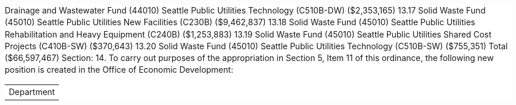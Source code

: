 </td><td>Drainage and Wastewater Fund (44010)

</td><td>Seattle Public Utilities

</td><td>Technology (C510B-DW)

</td><td>($2,353,165)

</td></tr>

<tr><td>13.17

</td><td>Solid Waste Fund (45010)

</td><td>Seattle Public Utilities

</td><td>New Facilities (C230B)

</td><td>($9,462,837)

</td></tr>

<tr><td>13.18

</td><td>Solid Waste Fund (45010)

</td><td>Seattle Public Utilities

</td><td>Rehabilitation and Heavy Equipment (C240B)

</td><td>($1,253,883)

</td></tr>

<tr><td>13.19

</td><td>Solid Waste Fund (45010)

</td><td>Seattle Public Utilities

</td><td>Shared Cost Projects (C410B-SW)

</td><td>($370,643)

</td></tr>

<tr><td>13.20

</td><td>Solid Waste Fund (45010)

</td><td>Seattle Public Utilities

</td><td>Technology (C510B-SW)

</td><td>($755,351)

</td></tr>

<tr><td>Total

</td><td>($66,597,467)

</td></tr>

</table> Section: 14. To carry out purposes of the appropriation in Section 5, Item 11 of this ordinance, the following new position is created in the Office of Economic Development: <table><tr><td>Department
